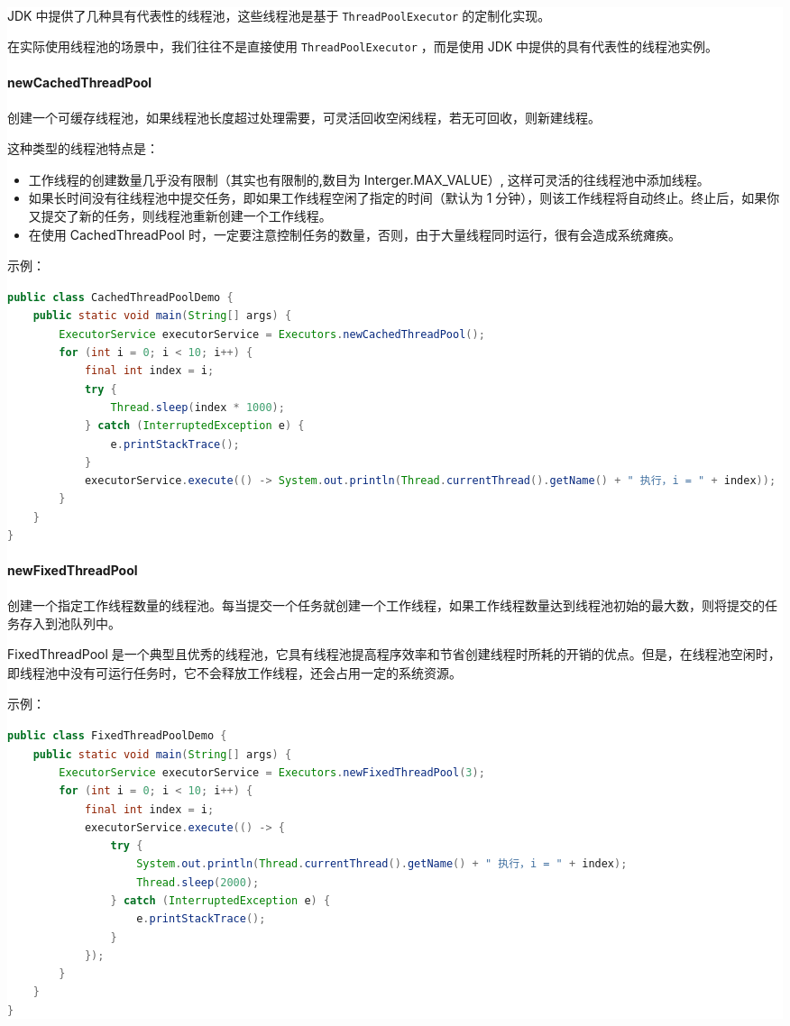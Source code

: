JDK 中提供了几种具有代表性的线程池，这些线程池是基于 `ThreadPoolExecutor` 的定制化实现。

在实际使用线程池的场景中，我们往往不是直接使用 `ThreadPoolExecutor` ，而是使用 JDK 中提供的具有代表性的线程池实例。

#### newCachedThreadPool

创建一个可缓存线程池，如果线程池长度超过处理需要，可灵活回收空闲线程，若无可回收，则新建线程。

这种类型的线程池特点是：

* 工作线程的创建数量几乎没有限制（其实也有限制的,数目为 Interger.MAX_VALUE）, 这样可灵活的往线程池中添加线程。
* 如果长时间没有往线程池中提交任务，即如果工作线程空闲了指定的时间（默认为 1 分钟），则该工作线程将自动终止。终止后，如果你又提交了新的任务，则线程池重新创建一个工作线程。
* 在使用 CachedThreadPool 时，一定要注意控制任务的数量，否则，由于大量线程同时运行，很有会造成系统瘫痪。

示例：

```java
public class CachedThreadPoolDemo {
    public static void main(String[] args) {
        ExecutorService executorService = Executors.newCachedThreadPool();
        for (int i = 0; i < 10; i++) {
            final int index = i;
            try {
                Thread.sleep(index * 1000);
            } catch (InterruptedException e) {
                e.printStackTrace();
            }
            executorService.execute(() -> System.out.println(Thread.currentThread().getName() + " 执行，i = " + index));
        }
    }
}
```

#### newFixedThreadPool

创建一个指定工作线程数量的线程池。每当提交一个任务就创建一个工作线程，如果工作线程数量达到线程池初始的最大数，则将提交的任务存入到池队列中。

FixedThreadPool 是一个典型且优秀的线程池，它具有线程池提高程序效率和节省创建线程时所耗的开销的优点。但是，在线程池空闲时，即线程池中没有可运行任务时，它不会释放工作线程，还会占用一定的系统资源。

示例：

```java
public class FixedThreadPoolDemo {
    public static void main(String[] args) {
        ExecutorService executorService = Executors.newFixedThreadPool(3);
        for (int i = 0; i < 10; i++) {
            final int index = i;
            executorService.execute(() -> {
                try {
                    System.out.println(Thread.currentThread().getName() + " 执行，i = " + index);
                    Thread.sleep(2000);
                } catch (InterruptedException e) {
                    e.printStackTrace();
                }
            });
        }
    }
}
```
